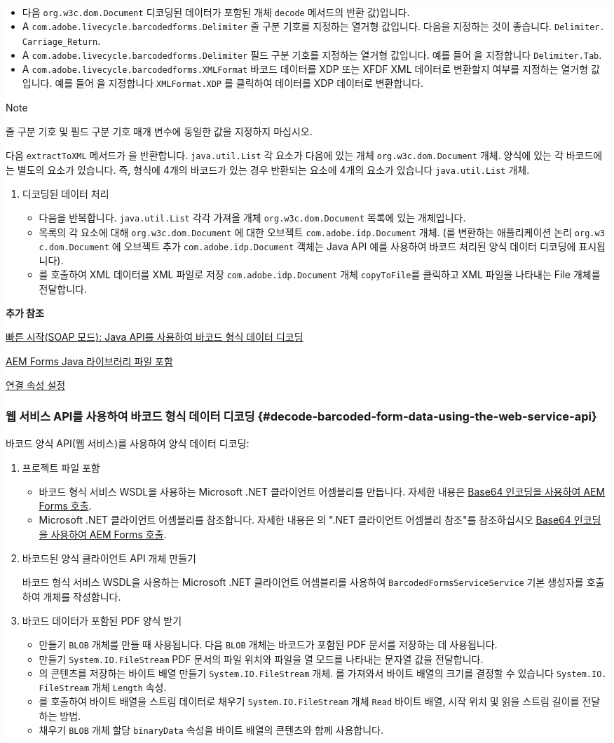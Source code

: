    * 다음 `org.w3c.dom.Document` 디코딩된 데이터가 포함된 개체 `decode` 메서드의 반환 값)입니다.
   * A `com.adobe.livecycle.barcodedforms.Delimiter` 줄 구분 기호를 지정하는 열거형 값입니다. 다음을 지정하는 것이 좋습니다. `Delimiter.Carriage_Return`.
   * A `com.adobe.livecycle.barcodedforms.Delimiter` 필드 구분 기호를 지정하는 열거형 값입니다. 예를 들어 을 지정합니다 `Delimiter.Tab`.
   * A `com.adobe.livecycle.barcodedforms.XMLFormat` 바코드 데이터를 XDP 또는 XFDF XML 데이터로 변환할지 여부를 지정하는 열거형 값입니다. 예를 들어 을 지정합니다 `XMLFormat.XDP` 를 클릭하여 데이터를 XDP 데이터로 변환합니다.

   >[!NOTE]
   >
   >줄 구분 기호 및 필드 구분 기호 매개 변수에 동일한 값을 지정하지 마십시오.

   다음 `extractToXML` 메서드가 을 반환합니다. `java.util.List` 각 요소가 다음에 있는 개체 `org.w3c.dom.Document` 개체. 양식에 있는 각 바코드에는 별도의 요소가 있습니다. 즉, 형식에 4개의 바코드가 있는 경우 반환되는 요소에 4개의 요소가 있습니다 `java.util.List` 개체.

1. 디코딩된 데이터 처리

   * 다음을 반복합니다. `java.util.List` 각각 가져올 개체 `org.w3c.dom.Document` 목록에 있는 개체입니다.
   * 목록의 각 요소에 대해 `org.w3c.dom.Document` 에 대한 오브젝트 `com.adobe.idp.Document` 개체. (를 변환하는 애플리케이션 논리 `org.w3c.dom.Document` 에 오브젝트 추가 `com.adobe.idp.Document` 객체는 Java API 예를 사용하여 바코드 처리된 양식 데이터 디코딩에 표시됩니다).
   * 를 호출하여 XML 데이터를 XML 파일로 저장 `com.adobe.idp.Document` 개체 `copyToFile`를 클릭하고 XML 파일을 나타내는 File 개체를 전달합니다.

**추가 참조**

[빠른 시작(SOAP 모드): Java API를 사용하여 바코드 형식 데이터 디코딩](/help/forms/developing/barcoded-forms-service-java-api.md#quick-start-soap-mode-decoding-barcoded-form-data-using-the-java-api)

[AEM Forms Java 라이브러리 파일 포함](/help/forms/developing/invoking-aem-forms-using-java.md#including-aem-forms-java-library-files)

[연결 속성 설정](/help/forms/developing/invoking-aem-forms-using-java.md#setting-connection-properties)

### 웹 서비스 API를 사용하여 바코드 형식 데이터 디코딩 {#decode-barcoded-form-data-using-the-web-service-api}

바코드 양식 API(웹 서비스)를 사용하여 양식 데이터 디코딩:

1. 프로젝트 파일 포함

   * 바코드 형식 서비스 WSDL을 사용하는 Microsoft .NET 클라이언트 어셈블리를 만듭니다. 자세한 내용은 [Base64 인코딩을 사용하여 AEM Forms 호출](/help/forms/developing/invoking-aem-forms-using-web.md#invoking-aem-forms-using-base64-encoding).
   * Microsoft .NET 클라이언트 어셈블리를 참조합니다. 자세한 내용은 의 &quot;.NET 클라이언트 어셈블리 참조&quot;를 참조하십시오 [Base64 인코딩을 사용하여 AEM Forms 호출](/help/forms/developing/invoking-aem-forms-using-web.md#invoking-aem-forms-using-base64-encoding).

1. 바코드된 양식 클라이언트 API 개체 만들기

   바코드 형식 서비스 WSDL을 사용하는 Microsoft .NET 클라이언트 어셈블리를 사용하여 `BarcodedFormsServiceService` 기본 생성자를 호출하여 개체를 작성합니다.

1. 바코드 데이터가 포함된 PDF 양식 받기

   * 만들기 `BLOB` 개체를 만들 때 사용됩니다. 다음 `BLOB` 개체는 바코드가 포함된 PDF 문서를 저장하는 데 사용됩니다.
   * 만들기 `System.IO.FileStream` PDF 문서의 파일 위치와 파일을 열 모드를 나타내는 문자열 값을 전달합니다.
   * 의 콘텐츠를 저장하는 바이트 배열 만들기 `System.IO.FileStream` 개체. 를 가져와서 바이트 배열의 크기를 결정할 수 있습니다 `System.IO.FileStream` 개체 `Length` 속성.
   * 를 호출하여 바이트 배열을 스트림 데이터로 채우기 `System.IO.FileStream` 개체 `Read` 바이트 배열, 시작 위치 및 읽을 스트림 길이를 전달하는 방법.
   * 채우기 `BLOB` 개체 할당 `binaryData` 속성을 바이트 배열의 콘텐츠와 함께 사용합니다.
